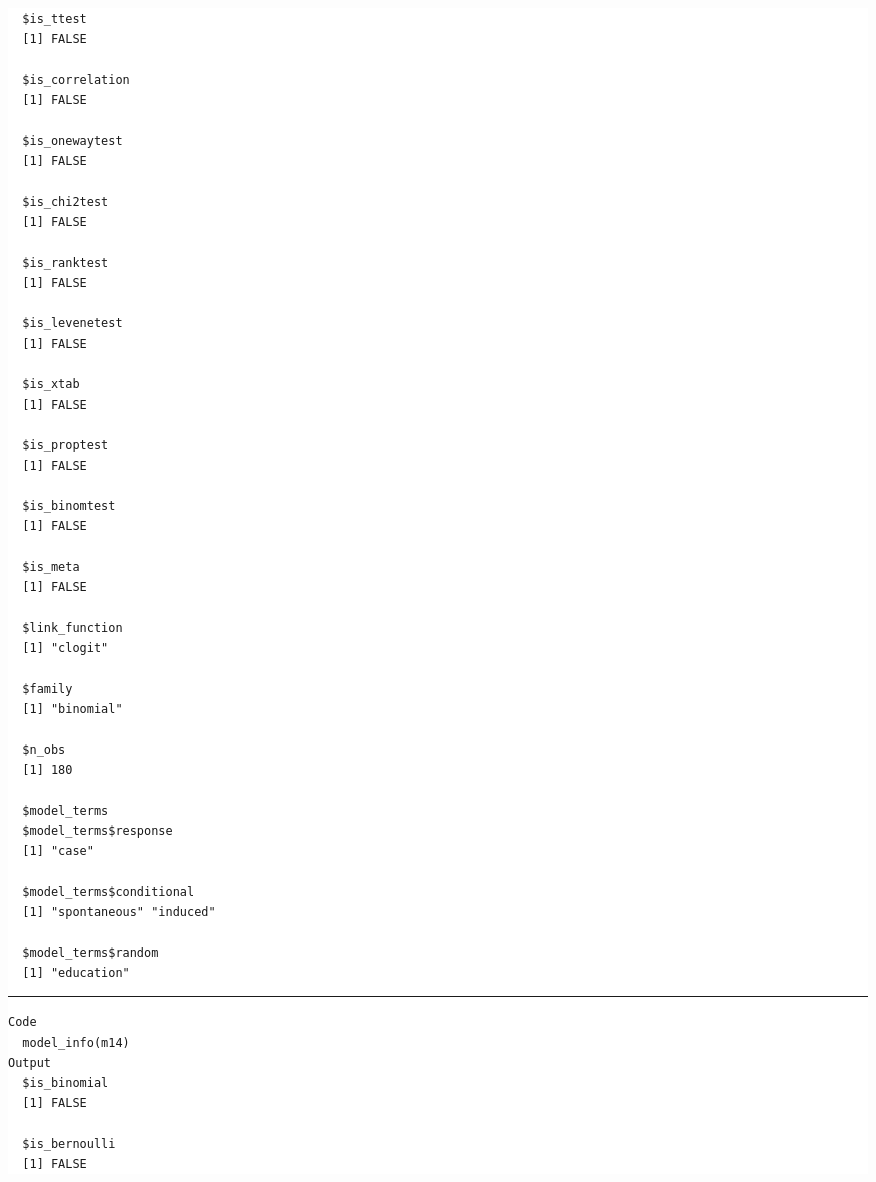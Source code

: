       $is_ttest
      [1] FALSE
      
      $is_correlation
      [1] FALSE
      
      $is_onewaytest
      [1] FALSE
      
      $is_chi2test
      [1] FALSE
      
      $is_ranktest
      [1] FALSE
      
      $is_levenetest
      [1] FALSE
      
      $is_xtab
      [1] FALSE
      
      $is_proptest
      [1] FALSE
      
      $is_binomtest
      [1] FALSE
      
      $is_meta
      [1] FALSE
      
      $link_function
      [1] "clogit"
      
      $family
      [1] "binomial"
      
      $n_obs
      [1] 180
      
      $model_terms
      $model_terms$response
      [1] "case"
      
      $model_terms$conditional
      [1] "spontaneous" "induced"    
      
      $model_terms$random
      [1] "education"
      
      

---

    Code
      model_info(m14)
    Output
      $is_binomial
      [1] FALSE
      
      $is_bernoulli
      [1] FALSE
      